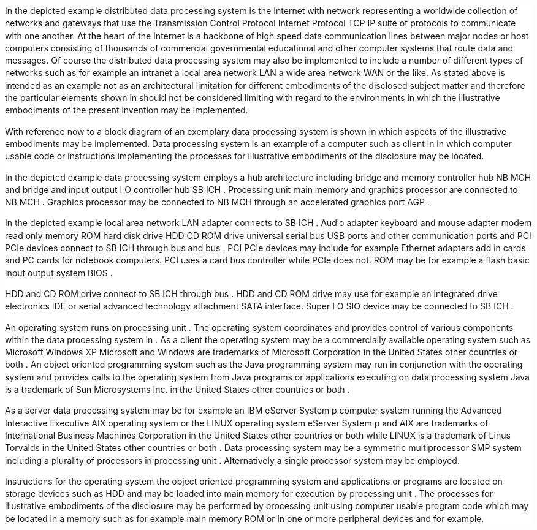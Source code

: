 In the depicted example distributed data processing system is the Internet with network representing a worldwide collection of networks and gateways that use the Transmission Control Protocol Internet Protocol TCP IP suite of protocols to communicate with one another. At the heart of the Internet is a backbone of high speed data communication lines between major nodes or host computers consisting of thousands of commercial governmental educational and other computer systems that route data and messages. Of course the distributed data processing system may also be implemented to include a number of different types of networks such as for example an intranet a local area network LAN a wide area network WAN or the like. As stated above is intended as an example not as an architectural limitation for different embodiments of the disclosed subject matter and therefore the particular elements shown in should not be considered limiting with regard to the environments in which the illustrative embodiments of the present invention may be implemented.

With reference now to a block diagram of an exemplary data processing system is shown in which aspects of the illustrative embodiments may be implemented. Data processing system is an example of a computer such as client in in which computer usable code or instructions implementing the processes for illustrative embodiments of the disclosure may be located.

In the depicted example data processing system employs a hub architecture including bridge and memory controller hub NB MCH and bridge and input output I O controller hub SB ICH . Processing unit main memory and graphics processor are connected to NB MCH . Graphics processor may be connected to NB MCH through an accelerated graphics port AGP .

In the depicted example local area network LAN adapter connects to SB ICH . Audio adapter keyboard and mouse adapter modem read only memory ROM hard disk drive HDD CD ROM drive universal serial bus USB ports and other communication ports and PCI PCIe devices connect to SB ICH through bus and bus . PCI PCIe devices may include for example Ethernet adapters add in cards and PC cards for notebook computers. PCI uses a card bus controller while PCIe does not. ROM may be for example a flash basic input output system BIOS .

HDD and CD ROM drive connect to SB ICH through bus . HDD and CD ROM drive may use for example an integrated drive electronics IDE or serial advanced technology attachment SATA interface. Super I O SIO device may be connected to SB ICH .

An operating system runs on processing unit . The operating system coordinates and provides control of various components within the data processing system in . As a client the operating system may be a commercially available operating system such as Microsoft Windows XP Microsoft and Windows are trademarks of Microsoft Corporation in the United States other countries or both . An object oriented programming system such as the Java programming system may run in conjunction with the operating system and provides calls to the operating system from Java programs or applications executing on data processing system Java is a trademark of Sun Microsystems Inc. in the United States other countries or both .

As a server data processing system may be for example an IBM eServer System p computer system running the Advanced Interactive Executive AIX operating system or the LINUX operating system eServer System p and AIX are trademarks of International Business Machines Corporation in the United States other countries or both while LINUX is a trademark of Linus Torvalds in the United States other countries or both . Data processing system may be a symmetric multiprocessor SMP system including a plurality of processors in processing unit . Alternatively a single processor system may be employed.

Instructions for the operating system the object oriented programming system and applications or programs are located on storage devices such as HDD and may be loaded into main memory for execution by processing unit . The processes for illustrative embodiments of the disclosure may be performed by processing unit using computer usable program code which may be located in a memory such as for example main memory ROM or in one or more peripheral devices and for example.
